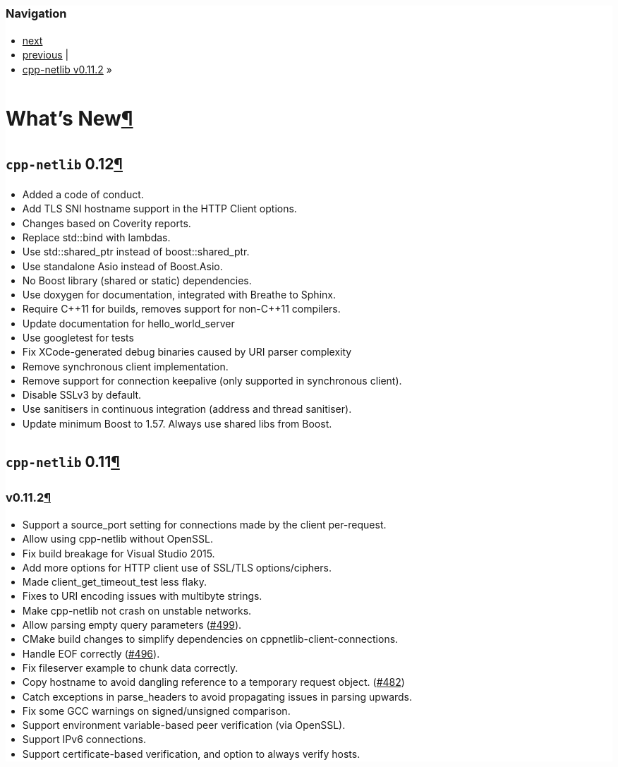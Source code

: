 ### Navigation

-   [next](getting_started.html "Getting Started")
-   [previous](index.html "Getting cpp-netlib") |
-   [cpp-netlib v0.11.2](contents.html) »

<span id="whats-new"></span>

What’s New<a href="#what-s-new" class="headerlink" title="Permalink to this headline">¶</a>
===========================================================================================

`cpp-netlib` 0.12<a href="#cpp-netlib-0-12" class="headerlink" title="Permalink to this headline">¶</a>
-------------------------------------------------------------------------------------------------------

-   Added a code of conduct.
-   Add TLS SNI hostname support in the HTTP Client options.
-   Changes based on Coverity reports.
-   Replace std::bind with lambdas.
-   Use std::shared\_ptr instead of boost::shared\_ptr.
-   Use standalone Asio instead of Boost.Asio.
-   No Boost library (shared or static) dependencies.
-   Use doxygen for documentation, integrated with Breathe to Sphinx.
-   Require C++11 for builds, removes support for non-C++11 compilers.
-   Update documentation for hello\_world\_server
-   Use googletest for tests
-   Fix XCode-generated debug binaries caused by URI parser complexity
-   Remove synchronous client implementation.
-   Remove support for connection keepalive (only supported in synchronous client).
-   Disable SSLv3 by default.
-   Use sanitisers in continuous integration (address and thread sanitiser).
-   Update minimum Boost to 1.57. Always use shared libs from Boost.

`cpp-netlib` 0.11<a href="#cpp-netlib-0-11" class="headerlink" title="Permalink to this headline">¶</a>
-------------------------------------------------------------------------------------------------------

### v0.11.2<a href="#v0-11-2" class="headerlink" title="Permalink to this headline">¶</a>

-   Support a source\_port setting for connections made by the client per-request.
-   Allow using cpp-netlib without OpenSSL.
-   Fix build breakage for Visual Studio 2015.
-   Add more options for HTTP client use of SSL/TLS options/ciphers.
-   Made client\_get\_timeout\_test less flaky.
-   Fixes to URI encoding issues with multibyte strings.
-   Make cpp-netlib not crash on unstable networks.
-   Allow parsing empty query parameters (<a href="https://github.com/cpp-netlib/cpp-netlib/issues/499" class="reference external">#499</a>).
-   CMake build changes to simplify dependencies on cppnetlib-client-connections.
-   Handle EOF correctly (<a href="https://github.com/cpp-netlib/cpp-netlib/issues/496" class="reference external">#496</a>).
-   Fix fileserver example to chunk data correctly.
-   Copy hostname to avoid dangling reference to a temporary request object. (<a href="https://github.com/cpp-netlib/cpp-netlib/issues/482" class="reference external">#482</a>)
-   Catch exceptions in parse\_headers to avoid propagating issues in parsing upwards.
-   Fix some GCC warnings on signed/unsigned comparison.
-   Support environment variable-based peer verification (via OpenSSL).
-   Support IPv6 connections.
-   Support certificate-based verification, and option to always verify hosts.
